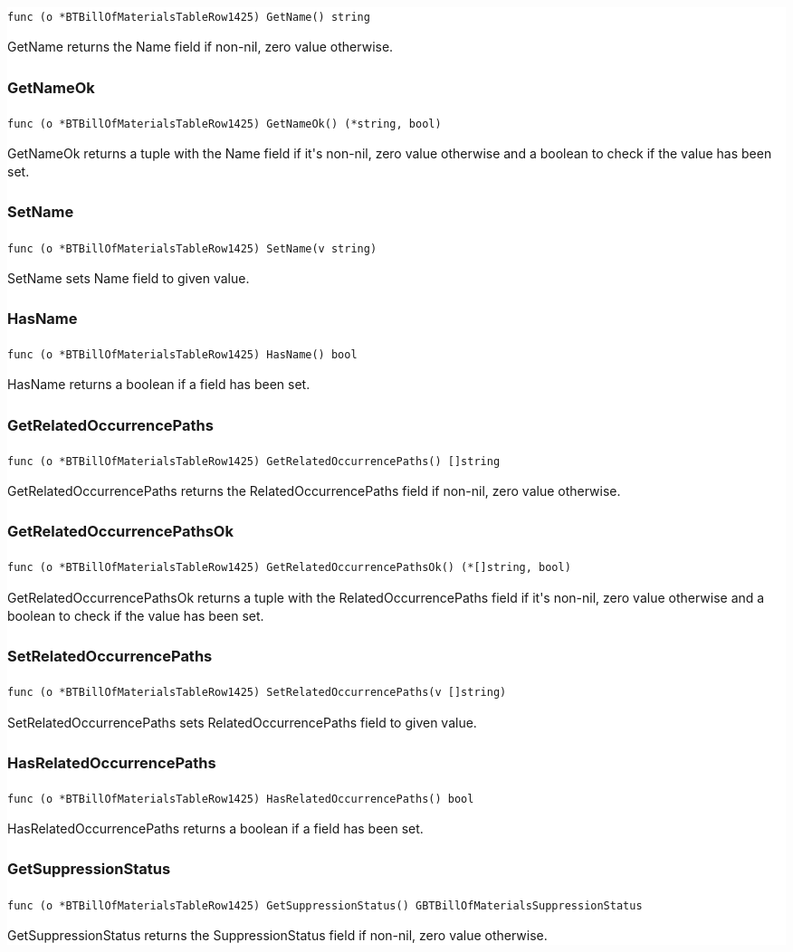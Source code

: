 `func (o *BTBillOfMaterialsTableRow1425) GetName() string`

GetName returns the Name field if non-nil, zero value otherwise.

### GetNameOk

`func (o *BTBillOfMaterialsTableRow1425) GetNameOk() (*string, bool)`

GetNameOk returns a tuple with the Name field if it's non-nil, zero value otherwise
and a boolean to check if the value has been set.

### SetName

`func (o *BTBillOfMaterialsTableRow1425) SetName(v string)`

SetName sets Name field to given value.

### HasName

`func (o *BTBillOfMaterialsTableRow1425) HasName() bool`

HasName returns a boolean if a field has been set.

### GetRelatedOccurrencePaths

`func (o *BTBillOfMaterialsTableRow1425) GetRelatedOccurrencePaths() []string`

GetRelatedOccurrencePaths returns the RelatedOccurrencePaths field if non-nil, zero value otherwise.

### GetRelatedOccurrencePathsOk

`func (o *BTBillOfMaterialsTableRow1425) GetRelatedOccurrencePathsOk() (*[]string, bool)`

GetRelatedOccurrencePathsOk returns a tuple with the RelatedOccurrencePaths field if it's non-nil, zero value otherwise
and a boolean to check if the value has been set.

### SetRelatedOccurrencePaths

`func (o *BTBillOfMaterialsTableRow1425) SetRelatedOccurrencePaths(v []string)`

SetRelatedOccurrencePaths sets RelatedOccurrencePaths field to given value.

### HasRelatedOccurrencePaths

`func (o *BTBillOfMaterialsTableRow1425) HasRelatedOccurrencePaths() bool`

HasRelatedOccurrencePaths returns a boolean if a field has been set.

### GetSuppressionStatus

`func (o *BTBillOfMaterialsTableRow1425) GetSuppressionStatus() GBTBillOfMaterialsSuppressionStatus`

GetSuppressionStatus returns the SuppressionStatus field if non-nil, zero value otherwise.

